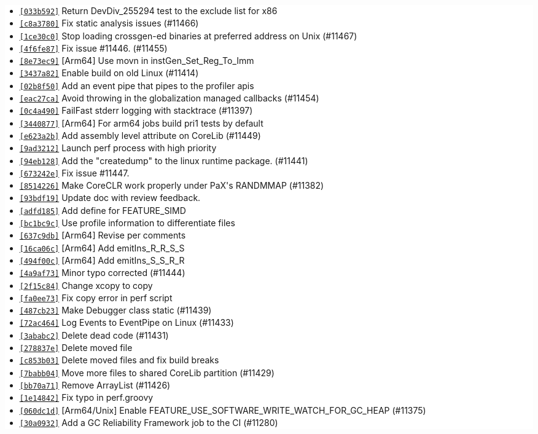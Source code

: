 * [`[033b592]`](https://github.com/dotnet/coreclr/commit/033b592) Return DevDiv_255294 test to the exclude list for x86
* [`[c8a3780]`](https://github.com/dotnet/coreclr/commit/c8a3780) Fix static analysis issues (#11466)
* [`[1ce30c0]`](https://github.com/dotnet/coreclr/commit/1ce30c0) Stop loading crossgen-ed binaries at preferred address on Unix (#11467)
* [`[4f6fe87]`](https://github.com/dotnet/coreclr/commit/4f6fe87) Fix issue #11446. (#11455)
* [`[8e73ec9]`](https://github.com/dotnet/coreclr/commit/8e73ec9) [Arm64] Use movn in instGen_Set_Reg_To_Imm
* [`[3437a82]`](https://github.com/dotnet/coreclr/commit/3437a82) Enable build on old Linux (#11414)
* [`[02b8f50]`](https://github.com/dotnet/coreclr/commit/02b8f50) Add an event pipe that pipes to the profiler apis
* [`[eac27ca]`](https://github.com/dotnet/coreclr/commit/eac27ca) Avoid throwing in the globalization managed callbacks (#11454)
* [`[0c4a490]`](https://github.com/dotnet/coreclr/commit/0c4a490) FailFast stderr logging with stacktrace (#11397)
* [`[3440877]`](https://github.com/dotnet/coreclr/commit/3440877) [Arm64] For arm64 jobs build pri1 tests by default
* [`[e623a2b]`](https://github.com/dotnet/coreclr/commit/e623a2b) Add assembly level attribute on CoreLib (#11449)
* [`[9ad3212]`](https://github.com/dotnet/coreclr/commit/9ad3212) Launch perf process with high priority
* [`[94eb128]`](https://github.com/dotnet/coreclr/commit/94eb128) Add the "createdump" to the linux runtime package. (#11441)
* [`[673242e]`](https://github.com/dotnet/coreclr/commit/673242e) Fix issue #11447.
* [`[8514226]`](https://github.com/dotnet/coreclr/commit/8514226) Make CoreCLR work properly under PaX's RANDMMAP (#11382)
* [`[93bdf19]`](https://github.com/dotnet/coreclr/commit/93bdf19) Update doc with review feedback.
* [`[adfd185]`](https://github.com/dotnet/coreclr/commit/adfd185) Add define for FEATURE_SIMD
* [`[bc1bc9c]`](https://github.com/dotnet/coreclr/commit/bc1bc9c) Use profile information to differentiate files
* [`[637c9db]`](https://github.com/dotnet/coreclr/commit/637c9db) [Arm64] Revise per comments
* [`[16ca06c]`](https://github.com/dotnet/coreclr/commit/16ca06c) [Arm64] Add emitIns_R_R_S_S
* [`[494f00c]`](https://github.com/dotnet/coreclr/commit/494f00c) [Arm64] Add emitIns_S_S_R_R
* [`[4a9af73]`](https://github.com/dotnet/coreclr/commit/4a9af73) Minor typo corrected (#11444)
* [`[2f15c84]`](https://github.com/dotnet/coreclr/commit/2f15c84) Change xcopy to copy
* [`[fa0ee73]`](https://github.com/dotnet/coreclr/commit/fa0ee73) Fix copy error in perf script
* [`[487cb23]`](https://github.com/dotnet/coreclr/commit/487cb23) Make Debugger class static (#11439)
* [`[72ac464]`](https://github.com/dotnet/coreclr/commit/72ac464) Log Events to EventPipe on Linux (#11433)
* [`[3ababc2]`](https://github.com/dotnet/coreclr/commit/3ababc2) Delete dead code (#11431)
* [`[278837e]`](https://github.com/dotnet/coreclr/commit/278837e) Delete moved file
* [`[c853b03]`](https://github.com/dotnet/coreclr/commit/c853b03) Delete moved files and fix build breaks
* [`[7babb04]`](https://github.com/dotnet/coreclr/commit/7babb04) Move more files to shared CoreLib partition (#11429)
* [`[bb70a71]`](https://github.com/dotnet/coreclr/commit/bb70a71) Remove ArrayList (#11426)
* [`[1e14842]`](https://github.com/dotnet/coreclr/commit/1e14842) Fix typo in perf.groovy
* [`[060dc1d]`](https://github.com/dotnet/coreclr/commit/060dc1d) [Arm64/Unix] Enable FEATURE_USE_SOFTWARE_WRITE_WATCH_FOR_GC_HEAP (#11375)
* [`[30a0932]`](https://github.com/dotnet/coreclr/commit/30a0932) Add a GC Reliability Framework job to the CI (#11280)
